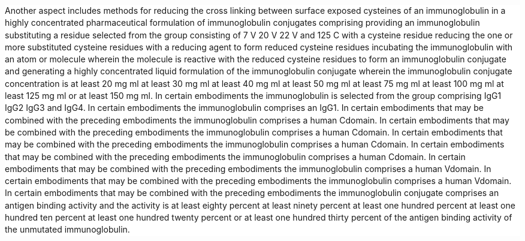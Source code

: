 Another aspect includes methods for reducing the cross linking between surface exposed cysteines of an immunoglobulin in a highly concentrated pharmaceutical formulation of immunoglobulin conjugates comprising providing an immunoglobulin substituting a residue selected from the group consisting of 7 V 20 V 22 V and 125 C with a cysteine residue reducing the one or more substituted cysteine residues with a reducing agent to form reduced cysteine residues incubating the immunoglobulin with an atom or molecule wherein the molecule is reactive with the reduced cysteine residues to form an immunoglobulin conjugate and generating a highly concentrated liquid formulation of the immunoglobulin conjugate wherein the immunoglobulin conjugate concentration is at least 20 mg ml at least 30 mg ml at least 40 mg ml at least 50 mg ml at least 75 mg ml at least 100 mg ml at least 125 mg ml or at least 150 mg ml. In certain embodiments the immunoglobulin is selected from the group comprising IgG1 IgG2 IgG3 and IgG4. In certain embodiments the immunoglobulin comprises an IgG1. In certain embodiments that may be combined with the preceding embodiments the immunoglobulin comprises a human Cdomain. In certain embodiments that may be combined with the preceding embodiments the immunoglobulin comprises a human Cdomain. In certain embodiments that may be combined with the preceding embodiments the immunoglobulin comprises a human Cdomain. In certain embodiments that may be combined with the preceding embodiments the immunoglobulin comprises a human Cdomain. In certain embodiments that may be combined with the preceding embodiments the immunoglobulin comprises a human Vdomain. In certain embodiments that may be combined with the preceding embodiments the immunoglobulin comprises a human Vdomain. In certain embodiments that may be combined with the preceding embodiments the immunoglobulin conjugate comprises an antigen binding activity and the activity is at least eighty percent at least ninety percent at least one hundred percent at least one hundred ten percent at least one hundred twenty percent or at least one hundred thirty percent of the antigen binding activity of the unmutated immunoglobulin.
